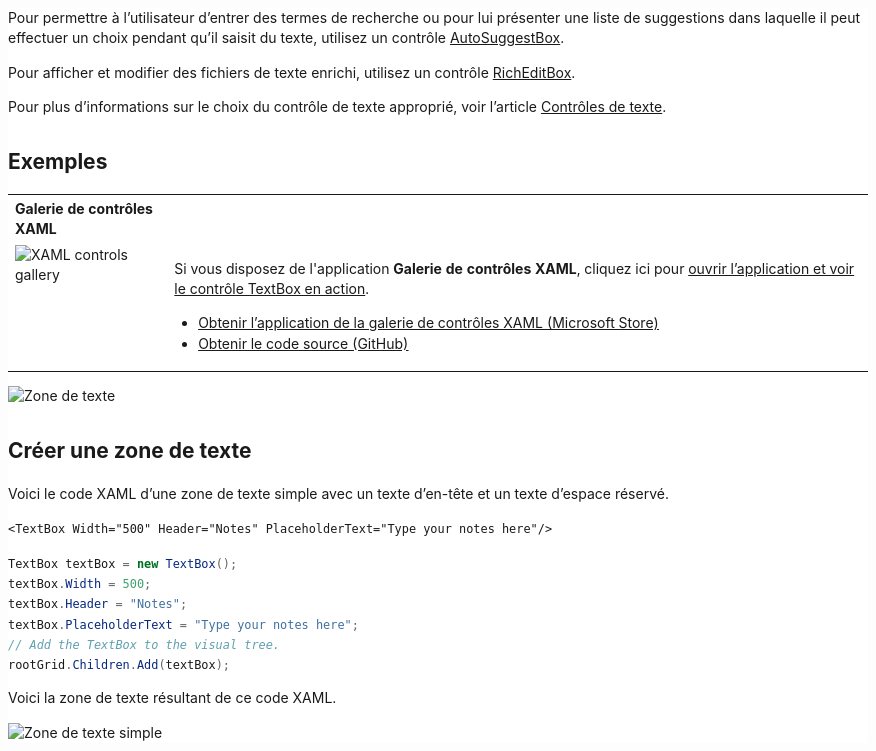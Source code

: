 Pour permettre à l’utilisateur d’entrer des termes de recherche ou pour lui présenter une liste de suggestions dans laquelle il peut effectuer un choix pendant qu’il saisit du texte, utilisez un contrôle [AutoSuggestBox](auto-suggest-box.md).

Pour afficher et modifier des fichiers de texte enrichi, utilisez un contrôle [RichEditBox](rich-edit-box.md).

Pour plus d’informations sur le choix du contrôle de texte approprié, voir l’article [Contrôles de texte](text-controls.md).

## <a name="examples"></a>Exemples

<table>
<th align="left">Galerie de contrôles XAML<th>
<tr>
<td><img src="images/xaml-controls-gallery-sm.png" alt="XAML controls gallery"></img></td>
<td>
    <p>Si vous disposez de l'application <strong style="font-weight: semi-bold">Galerie de contrôles XAML</strong>, cliquez ici pour <a href="xamlcontrolsgallery:/item/TextBox">ouvrir l’application et voir le contrôle TextBox en action</a>.</p>
    <ul>
    <li><a href="https://www.microsoft.com/store/productId/9MSVH128X2ZT">Obtenir l’application de la galerie de contrôles XAML (Microsoft Store)</a></li>
    <li><a href="https://github.com/Microsoft/Xaml-Controls-Gallery">Obtenir le code source (GitHub)</a></li>
    </ul>
</td>
</tr>
</table>

![Zone de texte](images/text-box.png)

## <a name="create-a-text-box"></a>Créer une zone de texte

Voici le code XAML d’une zone de texte simple avec un texte d’en-tête et un texte d’espace réservé.

```xaml
<TextBox Width="500" Header="Notes" PlaceholderText="Type your notes here"/>
```

```csharp
TextBox textBox = new TextBox();
textBox.Width = 500;
textBox.Header = "Notes";
textBox.PlaceholderText = "Type your notes here";
// Add the TextBox to the visual tree.
rootGrid.Children.Add(textBox);
```

Voici la zone de texte résultant de ce code XAML.

![Zone de texte simple](images/text-box-ex1.png)
